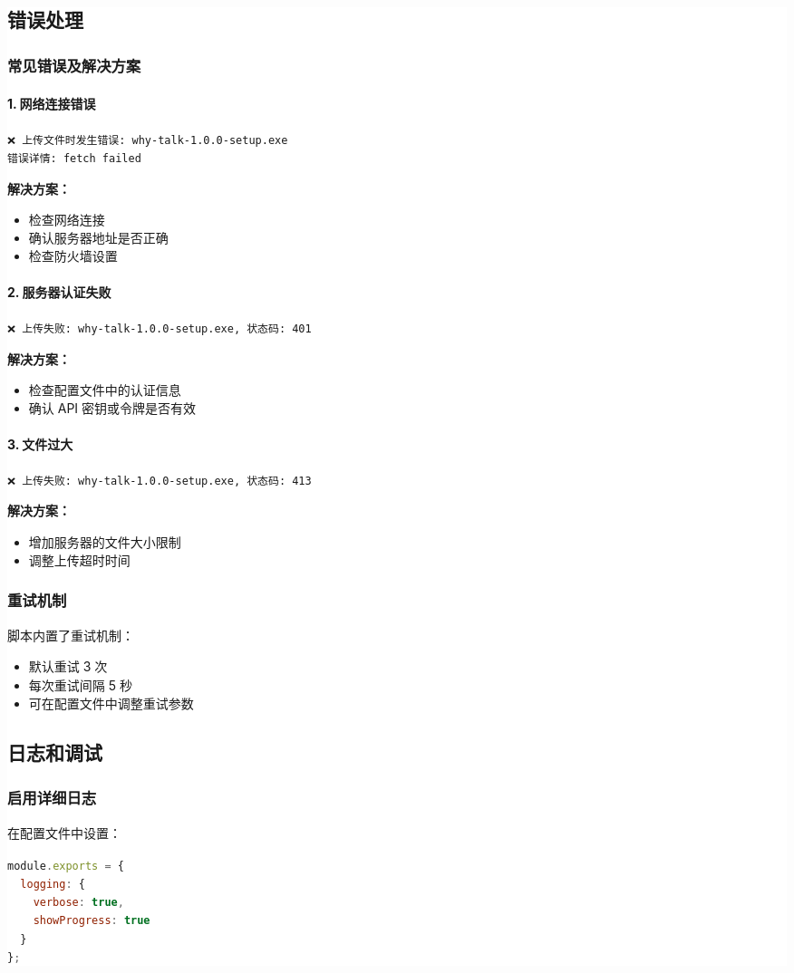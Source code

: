 ## 错误处理

### 常见错误及解决方案

#### 1. 网络连接错误

```
❌ 上传文件时发生错误: why-talk-1.0.0-setup.exe
错误详情: fetch failed
```

**解决方案：**
- 检查网络连接
- 确认服务器地址是否正确
- 检查防火墙设置

#### 2. 服务器认证失败

```
❌ 上传失败: why-talk-1.0.0-setup.exe, 状态码: 401
```

**解决方案：**
- 检查配置文件中的认证信息
- 确认 API 密钥或令牌是否有效

#### 3. 文件过大

```
❌ 上传失败: why-talk-1.0.0-setup.exe, 状态码: 413
```

**解决方案：**
- 增加服务器的文件大小限制
- 调整上传超时时间

### 重试机制

脚本内置了重试机制：
- 默认重试 3 次
- 每次重试间隔 5 秒
- 可在配置文件中调整重试参数

## 日志和调试

### 启用详细日志

在配置文件中设置：

```javascript
module.exports = {
  logging: {
    verbose: true,
    showProgress: true
  }
};
```
